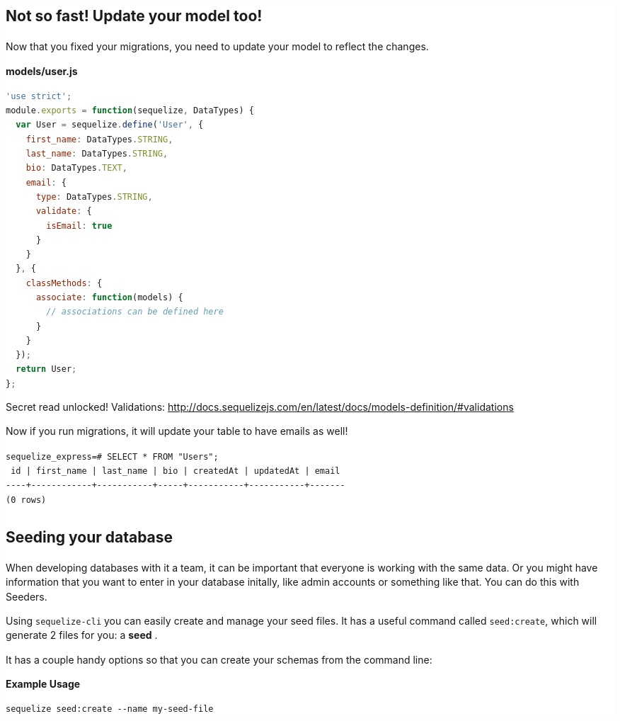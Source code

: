 ## Not so fast! Update your model too!
Now that you fixed your migrations, you need to update your model to reflect the changes.

**models/user.js**
```javascript
'use strict';
module.exports = function(sequelize, DataTypes) {
  var User = sequelize.define('User', {
    first_name: DataTypes.STRING,
    last_name: DataTypes.STRING,
    bio: DataTypes.TEXT,
    email: {
      type: DataTypes.STRING,
      validate: {
        isEmail: true
      }
    }
  }, {
    classMethods: {
      associate: function(models) {
        // associations can be defined here
      }
    }
  });
  return User;
};
```
Secret read unlocked! Validations: http://docs.sequelizejs.com/en/latest/docs/models-definition/#validations

Now if you run migrations, it will update your table to have emails as well!

```
sequelize_express=# SELECT * FROM "Users";
 id | first_name | last_name | bio | createdAt | updatedAt | email
----+------------+-----------+-----+-----------+-----------+-------
(0 rows)

```

## Seeding your database

When developing databases with it a team, it can be important that everyone is working with the same data. Or you might have information that you want to enter in your database initally, like admin accounts or something like that. You can do this with Seeders.

Using `sequelize-cli` you can easily create and manage your seed files. It has a useful command called `seed:create`, which will generate 2 files for you: a __seed__ .

It has a couple handy options so that you can create your schemas from the command line:

__Example Usage__
```
sequelize seed:create --name my-seed-file
```
